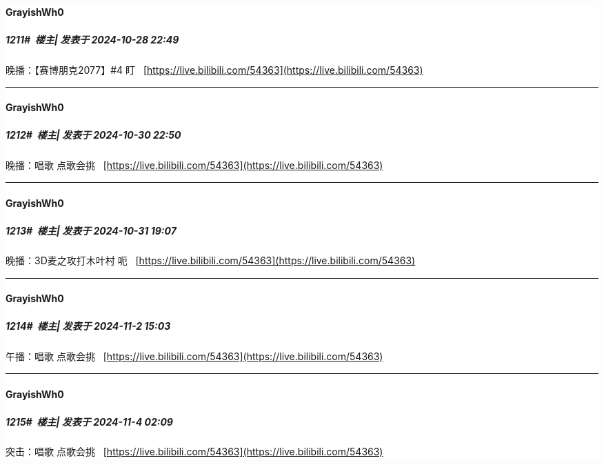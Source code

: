 ####  GrayishWh0  
##### 1211#         楼主| 发表于 2024-10-28 22:49

晚播：【赛博朋克2077】#4 盯   [https://live.bilibili.com/54363](https://live.bilibili.com/54363)


*****

####  GrayishWh0  
##### 1212#         楼主| 发表于 2024-10-30 22:50

晚播：唱歌 点歌会挑   [https://live.bilibili.com/54363](https://live.bilibili.com/54363)


*****

####  GrayishWh0  
##### 1213#         楼主| 发表于 2024-10-31 19:07

晚播：3D麦之攻打木叶村 呃   [https://live.bilibili.com/54363](https://live.bilibili.com/54363)


*****

####  GrayishWh0  
##### 1214#         楼主| 发表于 2024-11-2 15:03

午播：唱歌 点歌会挑   [https://live.bilibili.com/54363](https://live.bilibili.com/54363)


*****

####  GrayishWh0  
##### 1215#         楼主| 发表于 2024-11-4 02:09

突击：唱歌 点歌会挑   [https://live.bilibili.com/54363](https://live.bilibili.com/54363)


